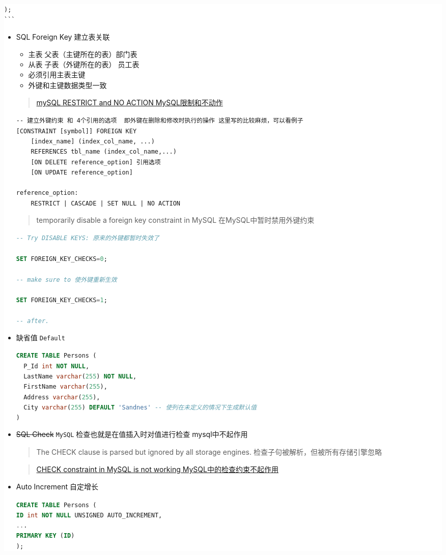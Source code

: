     );
    ```

  - SQL Foreign Key 建立表关联
    - 主表 父表（主键所在的表）部门表
    - 从表 子表（外键所在的表） 员工表
    - 必须引用主表主键
    - 外键和主键数据类型一致
    
    > [mySQL RESTRICT and NO ACTION MySQL限制和不动作](http://stackoverflow.com/a/5810024/3414180)
      
    ```
    -- 建立外键约束 和 4个引用的选项  即外键在删除和修改时执行的操作 这里写的比较麻烦，可以看例子
    [CONSTRAINT [symbol]] FOREIGN KEY
        [index_name] (index_col_name, ...)
        REFERENCES tbl_name (index_col_name,...)
        [ON DELETE reference_option] 引用选项
        [ON UPDATE reference_option]

    reference_option:
        RESTRICT | CASCADE | SET NULL | NO ACTION
    ```
    
    > temporarily disable a foreign key constraint in MySQL   在MySQL中暂时禁用外键约束

    ```sql
    -- Try DISABLE KEYS: 原来的外键都暂时失效了

    SET FOREIGN_KEY_CHECKS=0;

    -- make sure to 使外键重新生效

    SET FOREIGN_KEY_CHECKS=1;

    -- after.
    ```

  - 缺省值 `Default`
  
    ```sql
    CREATE TABLE Persons (
      P_Id int NOT NULL,
      LastName varchar(255) NOT NULL,
      FirstName varchar(255),
      Address varchar(255),
      City varchar(255) DEFAULT 'Sandnes' -- 使列在未定义的情况下生成默认值
    )
    ```

  - ~~SQL Check~~ `MySQL` 检查也就是在值插入时对值进行检查  mysql中不起作用
  
    >  The CHECK clause is parsed but ignored by all storage engines. 检查子句被解析，但被所有存储引擎忽略

    > [CHECK constraint in MySQL is not working MySQL中的检查约束不起作用](http://stackoverflow.com/questions/2115497/check-constraint-in-mysql-is-not-working)
  
- Auto Increment  自定增长

  ```sql
  CREATE TABLE Persons (
  ID int NOT NULL UNSIGNED AUTO_INCREMENT,
  ...
  PRIMARY KEY (ID)
  );
  ```
